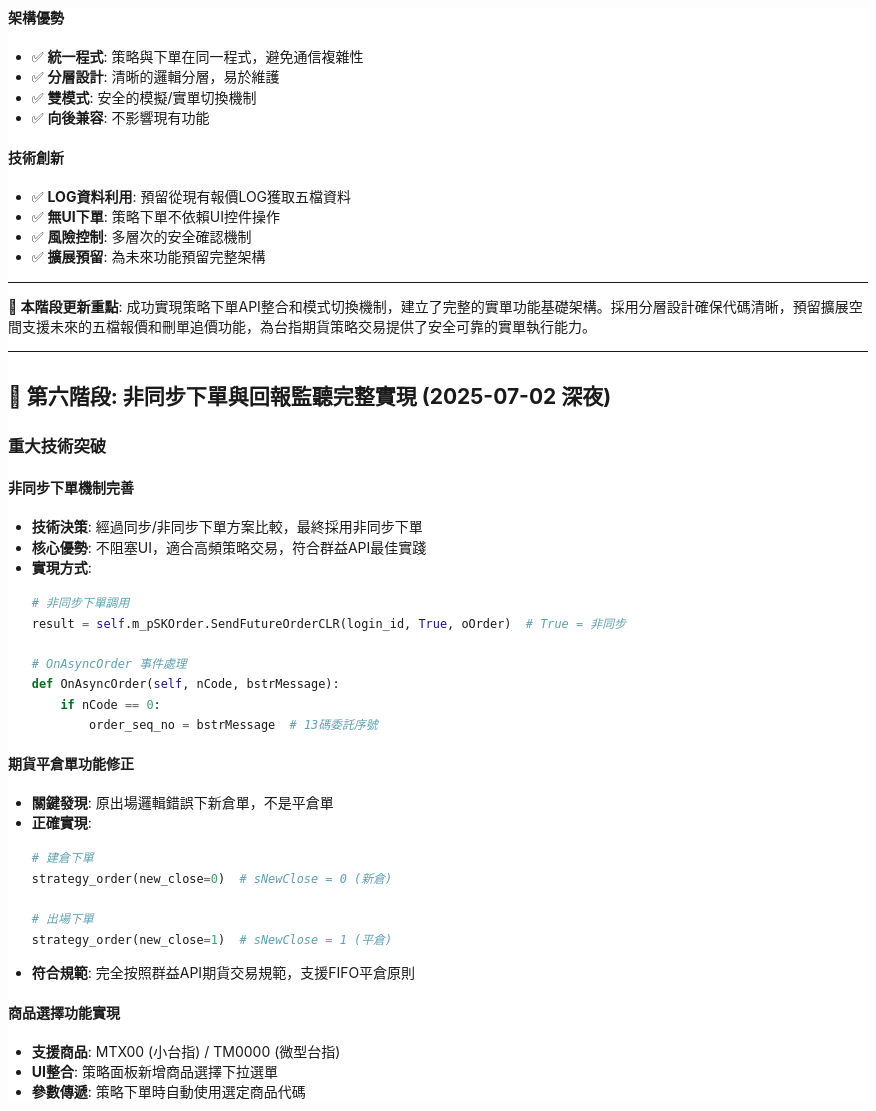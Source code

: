 #### **架構優勢**
- ✅ **統一程式**: 策略與下單在同一程式，避免通信複雜性
- ✅ **分層設計**: 清晰的邏輯分層，易於維護
- ✅ **雙模式**: 安全的模擬/實單切換機制
- ✅ **向後兼容**: 不影響現有功能

#### **技術創新**
- ✅ **LOG資料利用**: 預留從現有報價LOG獲取五檔資料
- ✅ **無UI下單**: 策略下單不依賴UI控件操作
- ✅ **風險控制**: 多層次的安全確認機制
- ✅ **擴展預留**: 為未來功能預留完整架構

---

**📝 本階段更新重點**: 成功實現策略下單API整合和模式切換機制，建立了完整的實單功能基礎架構。採用分層設計確保代碼清晰，預留擴展空間支援未來的五檔報價和刪單追價功能，為台指期貨策略交易提供了安全可靠的實單執行能力。

---

## 🚀 **第六階段: 非同步下單與回報監聽完整實現** (2025-07-02 深夜)

### **重大技術突破**

#### **非同步下單機制完善**
- **技術決策**: 經過同步/非同步下單方案比較，最終採用非同步下單
- **核心優勢**: 不阻塞UI，適合高頻策略交易，符合群益API最佳實踐
- **實現方式**:
  ```python
  # 非同步下單調用
  result = self.m_pSKOrder.SendFutureOrderCLR(login_id, True, oOrder)  # True = 非同步

  # OnAsyncOrder 事件處理
  def OnAsyncOrder(self, nCode, bstrMessage):
      if nCode == 0:
          order_seq_no = bstrMessage  # 13碼委託序號
  ```

#### **期貨平倉單功能修正**
- **關鍵發現**: 原出場邏輯錯誤下新倉單，不是平倉單
- **正確實現**:
  ```python
  # 建倉下單
  strategy_order(new_close=0)  # sNewClose = 0 (新倉)

  # 出場下單
  strategy_order(new_close=1)  # sNewClose = 1 (平倉)
  ```
- **符合規範**: 完全按照群益API期貨交易規範，支援FIFO平倉原則

#### **商品選擇功能實現**
- **支援商品**: MTX00 (小台指) / TM0000 (微型台指)
- **UI整合**: 策略面板新增商品選擇下拉選單
- **參數傳遞**: 策略下單時自動使用選定商品代碼
